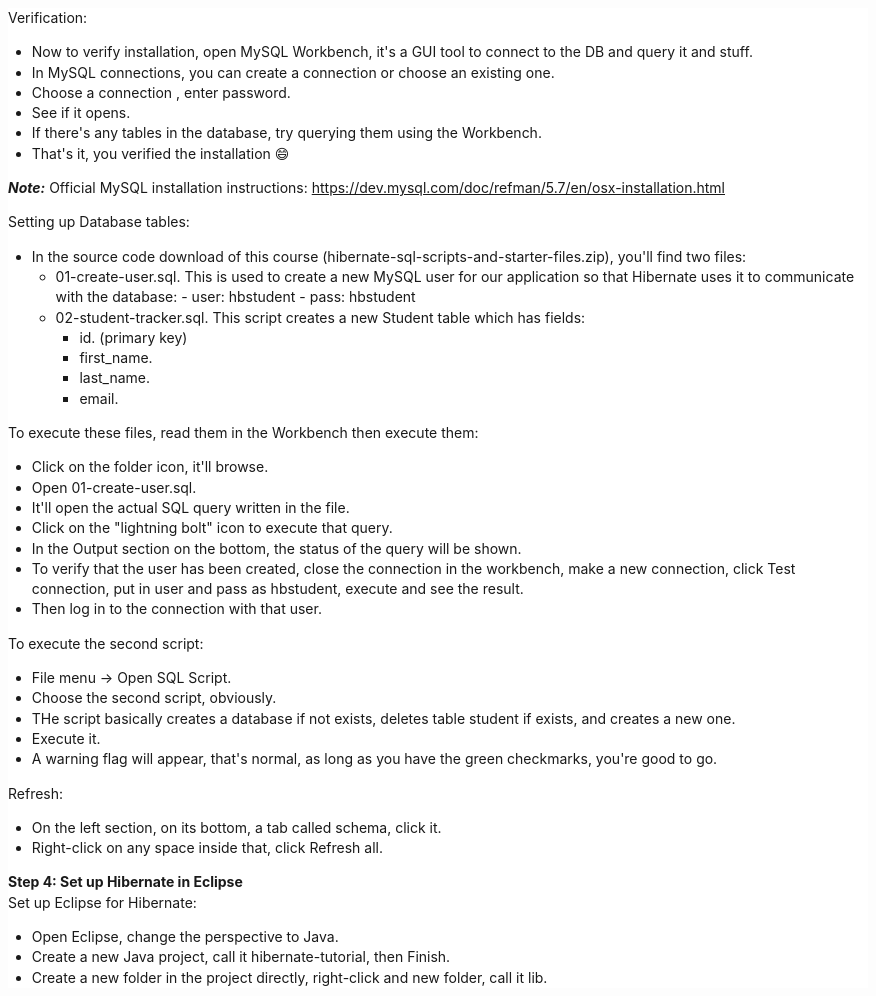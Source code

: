 Verification:
- Now to verify installation, open MySQL Workbench, it's a GUI tool to connect to the DB and query it and stuff.
- In MySQL connections, you can create a connection or choose an existing one.
- Choose a connection , enter password.
- See if it opens.
- If there's any tables in the database, try querying them using the Workbench.
- That's it, you verified the installation :smile:

***Note:*** Official MySQL installation instructions:
https://dev.mysql.com/doc/refman/5.7/en/osx-installation.html

Setting up Database tables:
- In the source code download of this course (hibernate-sql-scripts-and-starter-files.zip), you'll find two files:
    - 01-create-user.sql.
        This is used to create a new MySQL user for our application so that Hibernate uses it to communicate with the database:
            - user: hbstudent
            - pass: hbstudent
    - 02-student-tracker.sql.
        This script creates a new Student table which has fields:
        - id. (primary key)
        - first_name.
        - last_name.
        - email.

To execute these files, read them in the Workbench then execute them:
- Click on the folder icon, it'll browse.
- Open 01-create-user.sql.
- It'll open the actual SQL query written in the file.
- Click on the "lightning bolt" icon to execute that query.
- In the Output section on the bottom, the status of the query will be shown.
- To verify that the user has been created, close the connection in the workbench, make a new connection, click Test connection, put in user and pass as hbstudent, execute and see the result.
- Then log in to the connection with that user.


To execute the second script:
- File menu -> Open SQL Script.
- Choose the second script, obviously.
- THe script basically creates a database if not exists, deletes table student if exists, and creates a new one.
- Execute it.
- A warning flag will appear, that's normal, as long as you have the green checkmarks, you're good to go.

Refresh:
- On the left section, on its bottom, a tab called schema, click it.
- Right-click on any space inside that, click Refresh all.

**Step 4: Set up Hibernate in Eclipse** <br />
Set up Eclipse for Hibernate:
- Open Eclipse, change the perspective to Java.
- Create a new Java project, call it hibernate-tutorial, then Finish.
- Create a new folder in the project directly, right-click and new folder, call it lib.

